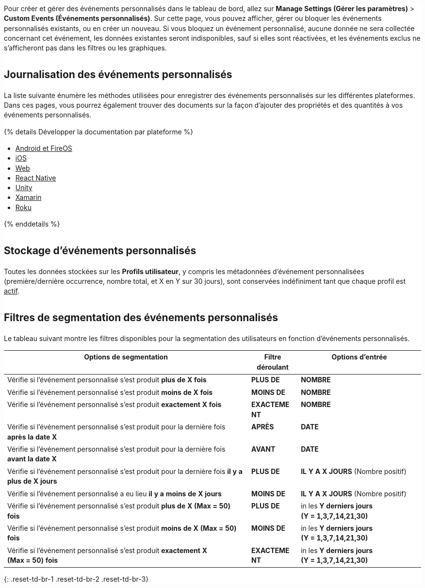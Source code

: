 Pour créer et gérer des événements personnalisés dans le tableau de bord, allez sur **Manage Settings (Gérer les paramètres)** > **Custom Events (Événements personnalisés)**. Sur cette page, vous pouvez afficher, gérer ou bloquer les événements personnalisés existants, ou en créer un nouveau. Si vous bloquez un événement personnalisé, aucune donnée ne sera collectée concernant cet événement, les données existantes seront indisponibles, sauf si elles sont réactivées, et les événements exclus ne s’afficheront pas dans les filtres ou les graphiques.

## Journalisation des événements personnalisés

La liste suivante énumère les méthodes utilisées pour enregistrer des événements personnalisés sur les différentes plateformes. Dans ces pages, vous pourrez également trouver des documents sur la façon d’ajouter des propriétés et des quantités à vos événements personnalisés.

{% details Développer la documentation par plateforme %}

- [Android et FireOS]({{site.baseurl}}/developer_guide/platform_integration_guides/android/analytics/tracking_custom_events/)
- [iOS]({{site.baseurl}}/developer_guide/platform_integration_guides/ios/analytics/tracking_custom_events/)
- [Web]({{site.baseurl}}/developer_guide/platform_integration_guides/web/analytics/tracking_custom_events/)
- [React Native]({{site.baseurl}}/developer_guide/platform_integration_guides/react_native/analytics/#logging-custom-events)
- [Unity]({{site.baseurl}}/developer_guide/platform_integration_guides/unity/Analytics/logging_custom_events/)
- [Xamarin]({{site.baseurl}}/developer_guide/platform_integration_guides/xamarin/analytics/#tracking-custom-events)
- [Roku]({{site.baseurl}}/developer_guide/platform_integration_guides/roku/analytics/logging_custom_events/)

{% enddetails %}

## Stockage d’événements personnalisés

Toutes les données stockées sur les **Profils utilisateur**, y compris les métadonnées d’événement personnalisées (première/dernière occurrence, nombre total, et X en Y sur 30 jours), sont conservées indéfiniment tant que chaque profil est [actif]({{site.baseurl}}/user_guide/data_and_analytics/user_data_collection/user_archival/#active-users).

## Filtres de segmentation des événements personnalisés

Le tableau suivant montre les filtres disponibles pour la segmentation des utilisateurs en fonction d’événements personnalisés.

| Options de segmentation | Filtre déroulant | Options d’entrée |
| ---------------------| --------------- | ------------- |
| Vérifie si l’événement personnalisé s’est produit **plus de X fois** | **PLUS DE** | **NOMBRE** |
| Vérifie si l’événement personnalisé s’est produit **moins de X fois** | **MOINS DE** | **NOMBRE** |
| Vérifie si l’événement personnalisé s’est produit **exactement X fois** | **EXACTEMENT** | **NOMBRE** |
| Vérifie si l’événement personnalisé s’est produit pour la dernière fois **après la date X** | **APRÈS** | **DATE** |
| Vérifie si l’événement personnalisé s’est produit pour la dernière fois **avant la date X** | **AVANT** | **DATE** |
| Vérifie si l’événement personnalisé s’est produit pour la dernière fois **il y a plus de X jours** | **PLUS DE** | **IL Y A X JOURS** (Nombre positif) |
| Vérifie si l’événement personnalisé a eu lieu **il y a moins de X jours** | **MOINS DE** | **IL Y A X JOURS** (Nombre positif) |
| Vérifie si l’événement personnalisé s’est produit **plus de X (Max = 50) fois** | **PLUS DE** | in les **Y derniers jours (Y = 1,3,7,14,21,30)** |
| Vérifie si l’événement personnalisé s’est produit **moins de X (Max = 50) fois** | **MOINS DE** | in les **Y derniers jours (Y = 1,3,7,14,21,30)** |
| Vérifie si l’événement personnalisé s’est produit **exactement X (Max = 50) fois** | **EXACTEMENT** | in les **Y derniers jours (Y = 1,3,7,14,21,30)** |
{: .reset-td-br-1 .reset-td-br-2 .reset-td-br-3}
